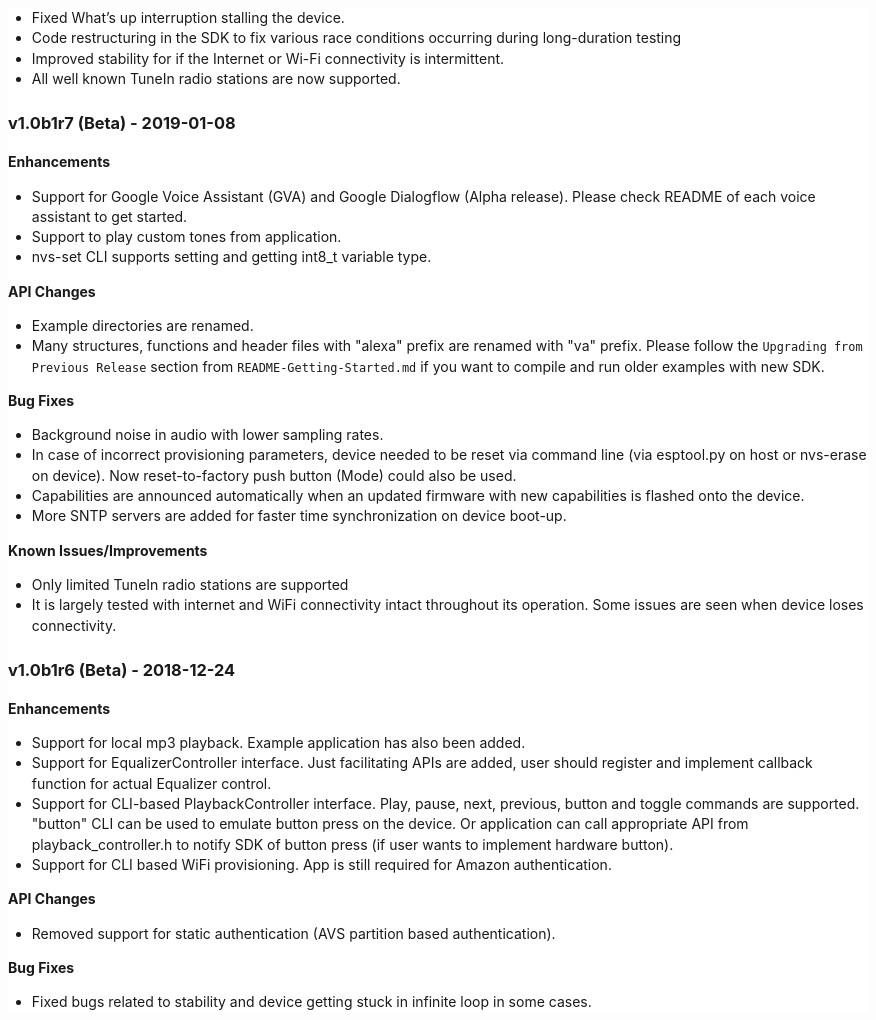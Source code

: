 * Fixed What’s up interruption stalling the device.
* Code restructuring in the SDK to fix various race conditions occurring during long-duration testing
* Improved stability for if the Internet or Wi-Fi connectivity is intermittent.
* All well known TuneIn radio stations are now supported.

### v1.0b1r7 (Beta) - 2019-01-08

**Enhancements**

* Support for Google Voice Assistant (GVA) and Google Dialogflow (Alpha release). Please check README of each voice assistant to get started.
* Support to play custom tones from application.
* nvs-set CLI supports setting and getting int8_t variable type.

**API Changes**

* Example directories are renamed.
* Many structures, functions and header files with "alexa" prefix are renamed with "va" prefix. Please follow the `Upgrading from Previous Release` section from `README-Getting-Started.md` if you want to compile and run older examples with new SDK.

**Bug Fixes**

* Background noise in audio with lower sampling rates.
* In case of incorrect provisioning parameters, device needed to be reset via command line (via esptool.py on host or nvs-erase on device). Now reset-to-factory push button (Mode) could also be used.
* Capabilities are announced automatically when an updated firmware with new capabilities is flashed onto the device.
* More SNTP servers are added for faster time synchronization on device boot-up.

**Known Issues/Improvements**

* Only limited TuneIn radio stations are supported
* It is largely tested with internet and WiFi connectivity intact throughout its operation. Some issues are seen when device loses connectivity.

### v1.0b1r6 (Beta) - 2018-12-24

**Enhancements**

* Support for local mp3 playback. Example application has also been added.
* Support for EqualizerController interface. Just facilitating APIs are added, user should register and implement callback function for actual Equalizer control.
* Support for CLI-based PlaybackController interface. Play, pause, next, previous, button and toggle commands are supported. "button" CLI can be used to emulate button press on the device. Or application can call appropriate API from playback_controller.h to notify SDK of button press (if user wants to implement hardware button).
* Support for CLI based WiFi provisioning. App is still required for Amazon authentication.

**API Changes**

* Removed support for static authentication (AVS partition based authentication).

**Bug Fixes**

* Fixed bugs related to stability and device getting stuck in infinite loop in some cases.
